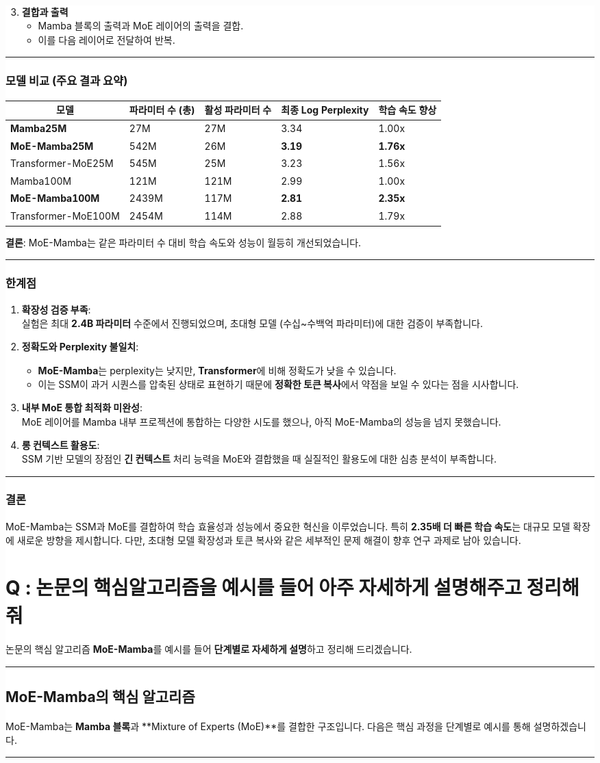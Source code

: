 3. **결합과 출력**  
   - Mamba 블록의 출력과 MoE 레이어의 출력을 결합.  
   - 이를 다음 레이어로 전달하여 반복.

---

### **모델 비교 (주요 결과 요약)**

| 모델                | 파라미터 수 (총) | 활성 파라미터 수 | 최종 Log Perplexity | 학습 속도 향상 |
| ------------------- | ---------------- | ---------------- | ------------------- | -------------- |
| **Mamba25M**        | 27M              | 27M              | 3.34                | 1.00x          |
| **MoE-Mamba25M**    | 542M             | 26M              | **3.19**            | **1.76x**      |
| Transformer-MoE25M  | 545M             | 25M              | 3.23                | 1.56x          |
| Mamba100M           | 121M             | 121M             | 2.99                | 1.00x          |
| **MoE-Mamba100M**   | 2439M            | 117M             | **2.81**            | **2.35x**      |
| Transformer-MoE100M | 2454M            | 114M             | 2.88                | 1.79x          |

**결론**: MoE-Mamba는 같은 파라미터 수 대비 학습 속도와 성능이 월등히 개선되었습니다.

---

### **한계점**
1. **확장성 검증 부족**:  
   실험은 최대 **2.4B 파라미터** 수준에서 진행되었으며, 초대형 모델 (수십~수백억 파라미터)에 대한 검증이 부족합니다.

2. **정확도와 Perplexity 불일치**:  
   - **MoE-Mamba**는 perplexity는 낮지만, **Transformer**에 비해 정확도가 낮을 수 있습니다.  
   - 이는 SSM이 과거 시퀀스를 압축된 상태로 표현하기 때문에 **정확한 토큰 복사**에서 약점을 보일 수 있다는 점을 시사합니다.

3. **내부 MoE 통합 최적화 미완성**:  
   MoE 레이어를 Mamba 내부 프로젝션에 통합하는 다양한 시도를 했으나, 아직 MoE-Mamba의 성능을 넘지 못했습니다.

4. **롱 컨텍스트 활용도**:  
   SSM 기반 모델의 장점인 **긴 컨텍스트** 처리 능력을 MoE와 결합했을 때 실질적인 활용도에 대한 심층 분석이 부족합니다.

---

### **결론**
MoE-Mamba는 SSM과 MoE를 결합하여 학습 효율성과 성능에서 중요한 혁신을 이루었습니다. 특히 **2.35배 더 빠른 학습 속도**는 대규모 모델 확장에 새로운 방향을 제시합니다. 다만, 초대형 모델 확장성과 토큰 복사와 같은 세부적인 문제 해결이 향후 연구 과제로 남아 있습니다.

# Q : 논문의 핵심알고리즘을 예시를 들어 아주 자세하게 설명해주고 정리해 줘



논문의 핵심 알고리즘 **MoE-Mamba**를 예시를 들어 **단계별로 자세하게 설명**하고 정리해 드리겠습니다.

---

## **MoE-Mamba의 핵심 알고리즘**
MoE-Mamba는 **Mamba 블록**과 **Mixture of Experts (MoE)**를 결합한 구조입니다. 다음은 핵심 과정을 단계별로 예시를 통해 설명하겠습니다.

---